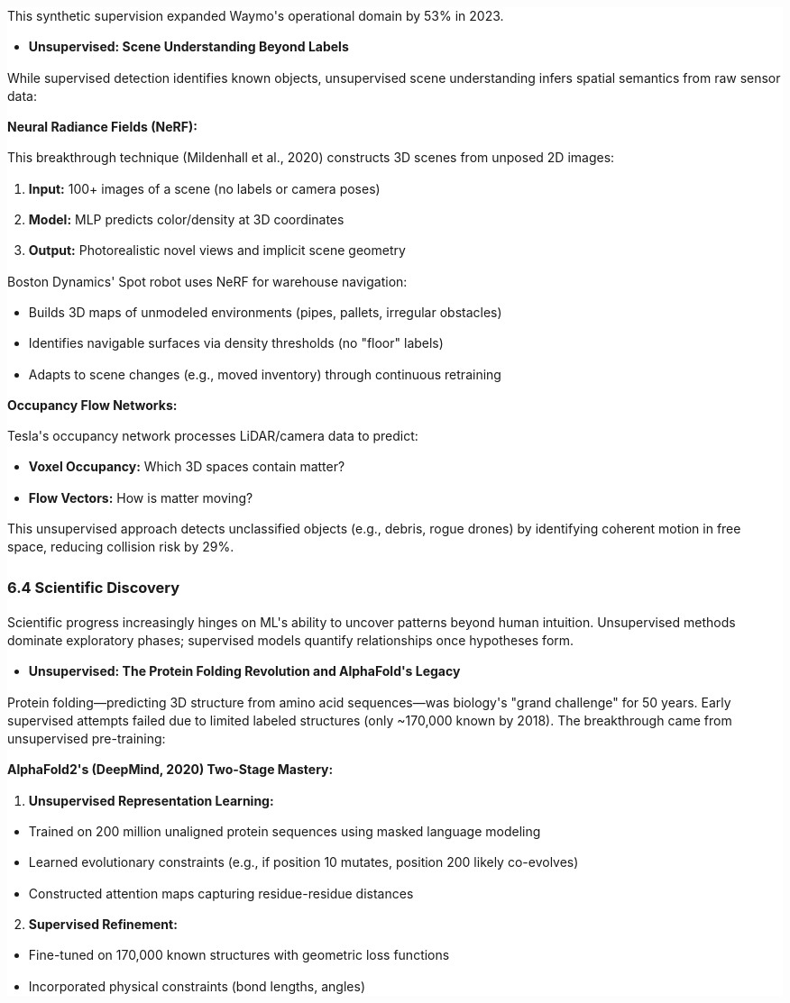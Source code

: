 This synthetic supervision expanded Waymo's operational domain by 53% in 2023.

*   **Unsupervised: Scene Understanding Beyond Labels**  

While supervised detection identifies known objects, unsupervised scene understanding infers spatial semantics from raw sensor data:  

**Neural Radiance Fields (NeRF):**  

This breakthrough technique (Mildenhall et al., 2020) constructs 3D scenes from unposed 2D images:  

1.  **Input:** 100+ images of a scene (no labels or camera poses)  

2.  **Model:** MLP predicts color/density at 3D coordinates  

3.  **Output:** Photorealistic novel views and implicit scene geometry  

Boston Dynamics' Spot robot uses NeRF for warehouse navigation:  

- Builds 3D maps of unmodeled environments (pipes, pallets, irregular obstacles)  

- Identifies navigable surfaces via density thresholds (no "floor" labels)  

- Adapts to scene changes (e.g., moved inventory) through continuous retraining  

**Occupancy Flow Networks:**  

Tesla's occupancy network processes LiDAR/camera data to predict:  

- **Voxel Occupancy:** Which 3D spaces contain matter?  

- **Flow Vectors:** How is matter moving?  

This unsupervised approach detects unclassified objects (e.g., debris, rogue drones) by identifying coherent motion in free space, reducing collision risk by 29%.

### 6.4 Scientific Discovery

Scientific progress increasingly hinges on ML's ability to uncover patterns beyond human intuition. Unsupervised methods dominate exploratory phases; supervised models quantify relationships once hypotheses form.

*   **Unsupervised: The Protein Folding Revolution and AlphaFold's Legacy**  

Protein folding—predicting 3D structure from amino acid sequences—was biology's "grand challenge" for 50 years. Early supervised attempts failed due to limited labeled structures (only ~170,000 known by 2018). The breakthrough came from unsupervised pre-training:  

**AlphaFold2's (DeepMind, 2020) Two-Stage Mastery:**  

1.  **Unsupervised Representation Learning:**  

- Trained on 200 million unaligned protein sequences using masked language modeling  

- Learned evolutionary constraints (e.g., if position 10 mutates, position 200 likely co-evolves)  

- Constructed attention maps capturing residue-residue distances  

2.  **Supervised Refinement:**  

- Fine-tuned on 170,000 known structures with geometric loss functions  

- Incorporated physical constraints (bond lengths, angles)  
